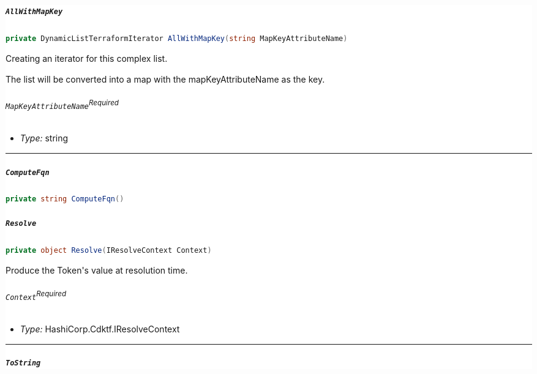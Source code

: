 
##### `AllWithMapKey` <a name="AllWithMapKey" id="@cdktf/provider-databricks.dataDatabricksServicePrincipalFederationPolicies.DataDatabricksServicePrincipalFederationPoliciesPoliciesList.allWithMapKey"></a>

```csharp
private DynamicListTerraformIterator AllWithMapKey(string MapKeyAttributeName)
```

Creating an iterator for this complex list.

The list will be converted into a map with the mapKeyAttributeName as the key.

###### `MapKeyAttributeName`<sup>Required</sup> <a name="MapKeyAttributeName" id="@cdktf/provider-databricks.dataDatabricksServicePrincipalFederationPolicies.DataDatabricksServicePrincipalFederationPoliciesPoliciesList.allWithMapKey.parameter.mapKeyAttributeName"></a>

- *Type:* string

---

##### `ComputeFqn` <a name="ComputeFqn" id="@cdktf/provider-databricks.dataDatabricksServicePrincipalFederationPolicies.DataDatabricksServicePrincipalFederationPoliciesPoliciesList.computeFqn"></a>

```csharp
private string ComputeFqn()
```

##### `Resolve` <a name="Resolve" id="@cdktf/provider-databricks.dataDatabricksServicePrincipalFederationPolicies.DataDatabricksServicePrincipalFederationPoliciesPoliciesList.resolve"></a>

```csharp
private object Resolve(IResolveContext Context)
```

Produce the Token's value at resolution time.

###### `Context`<sup>Required</sup> <a name="Context" id="@cdktf/provider-databricks.dataDatabricksServicePrincipalFederationPolicies.DataDatabricksServicePrincipalFederationPoliciesPoliciesList.resolve.parameter._context"></a>

- *Type:* HashiCorp.Cdktf.IResolveContext

---

##### `ToString` <a name="ToString" id="@cdktf/provider-databricks.dataDatabricksServicePrincipalFederationPolicies.DataDatabricksServicePrincipalFederationPoliciesPoliciesList.toString"></a>

